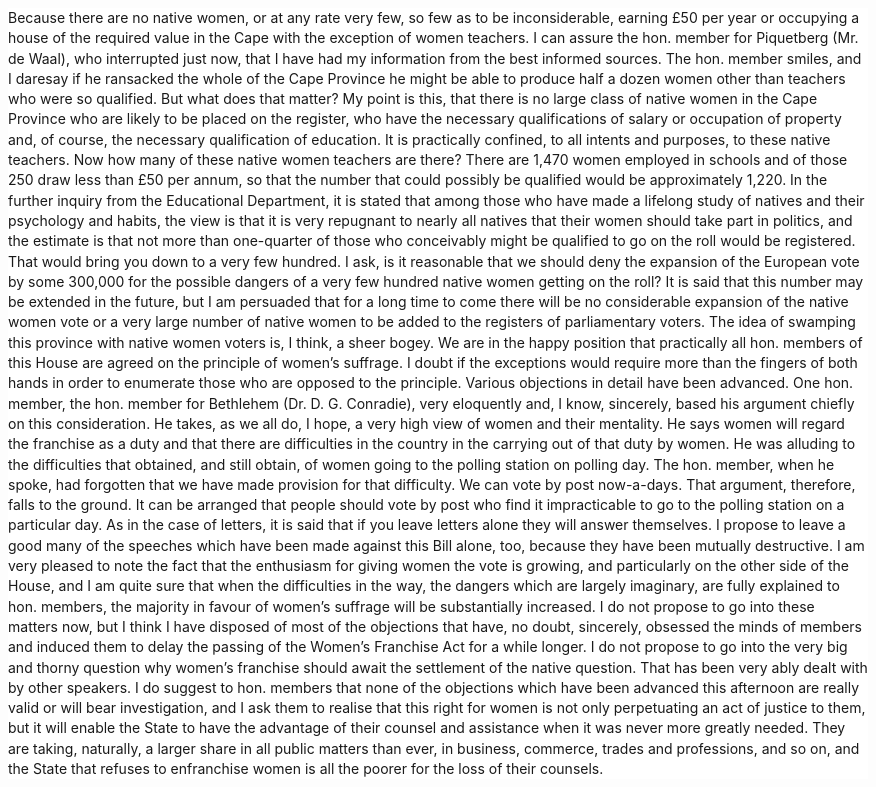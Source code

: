 <p>Because there are no native women, or at any rate very few, so few as to be inconsiderable, earning &#x00A3;50 per year or occupying a house of the required value in the Cape with the exception of women teachers. I can assure the hon. member for Piquetberg (Mr. de Waal), who interrupted just now, that I have had my information from the best informed sources. The hon. member smiles, and I daresay if he ransacked the whole of the Cape Province he might be able to produce half a dozen women other than teachers who were so qualified. But what does <span class="col_1151-1152" refersTo="page_0642"/>that matter? My point is this, that there is no large class of native women in the Cape Province who are likely to be placed on the register, who have the necessary qualifications of salary or occupation of property and, of course, the necessary qualification of education. It is practically confined, to all intents and purposes, to these native teachers. Now how many of these native women teachers are there? There are 1,470 women employed in schools and of those 250 draw less than &#x00A3;50 per annum, so that the number that could possibly be qualified would be approximately 1,220. In the further inquiry from the Educational Department, it is stated that among those who have made a lifelong study of natives and their psychology and habits, the view is that it is very repugnant to nearly all natives that their women should take part in politics, and the estimate is that not more than one-quarter of those who conceivably might be qualified to go on the roll would be registered. That would bring you down to a very few hundred. I ask, is it reasonable that we should deny the expansion of the European vote by some 300,000 for the possible dangers of a very few hundred native women getting on the roll? It is said that this number may be extended in the future, but I am persuaded that for a long time to come there will be no considerable expansion of the native women vote or a very large number of native women to be added to the registers of parliamentary voters. The idea of swamping this province with native women voters is, I think, a sheer bogey. We are in the happy position that practically all hon. members of this House are agreed on the principle of women&#x2019;s suffrage. I doubt if the exceptions would require more than the fingers of both hands in order to enumerate those who are opposed to the principle. Various objections in detail have been advanced. One hon. member, the hon. member for Bethlehem (Dr. D. G. Conradie), very eloquently and, I know, sincerely, based his argument chiefly on this consideration. He takes, as we all do, I hope, a very high view of women and their mentality. He says women will regard the franchise as a duty and that there are difficulties in the country in the carrying out of that duty by women. He was alluding to the difficulties that obtained, and still obtain, of women going to the polling station on polling day. The hon. member, when he spoke, had forgotten that we have made provision for that difficulty. We can vote by post now-a-days. That argument, therefore, falls to the ground. It can be arranged that people should vote by post who find it impracticable to go to the polling station on a particular day. As in the case of letters, it is said that if you leave letters alone they will answer themselves. I propose to leave a good many of the speeches which have been made against this Bill alone, too, because they have been mutually destructive. I am very pleased to note the fact that the enthusiasm for giving women the vote is growing, and particularly on the other side of the House, and I am quite sure that when the difficulties in the way, the dangers which are largely imaginary, are fully explained to hon. members, the majority in favour of women&#x2019;s suffrage will be substantially increased. I do not propose to go into these matters now, but I think I have disposed of most of the objections that have, no doubt, sincerely, obsessed the minds of members and induced them to delay the passing of the Women&#x2019;s Franchise Act for a while longer. I do not propose to go into the very big and thorny question why women&#x2019;s franchise should await the settlement of the native question. That has been very ably dealt with by other speakers. I do suggest to hon. members that none of the objections which have been advanced this afternoon are really valid or will bear investigation, and I ask them to realise that this right for women is not only perpetuating an act of justice to them, but it will enable the State to have the advantage of their counsel and assistance when it was never more greatly needed. They are taking, naturally, a larger share in all public matters than ever, in business, commerce, trades and professions, and so on, and the State that refuses to enfranchise women is all the poorer for the loss of their counsels.</p>
